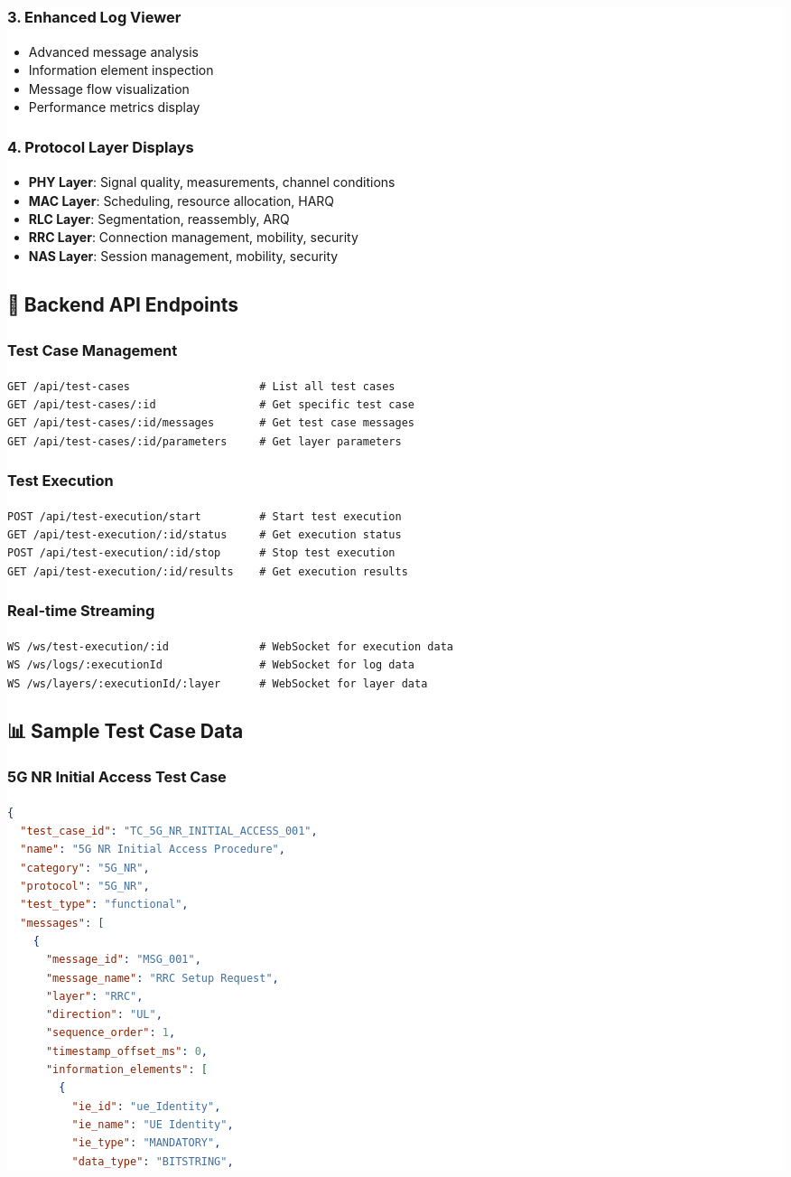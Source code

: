 ### **3. Enhanced Log Viewer**
- Advanced message analysis
- Information element inspection
- Message flow visualization
- Performance metrics display

### **4. Protocol Layer Displays**
- **PHY Layer**: Signal quality, measurements, channel conditions
- **MAC Layer**: Scheduling, resource allocation, HARQ
- **RLC Layer**: Segmentation, reassembly, ARQ
- **RRC Layer**: Connection management, mobility, security
- **NAS Layer**: Session management, mobility, security

## 🔧 **Backend API Endpoints**

### **Test Case Management**
```
GET /api/test-cases                    # List all test cases
GET /api/test-cases/:id                # Get specific test case
GET /api/test-cases/:id/messages       # Get test case messages
GET /api/test-cases/:id/parameters     # Get layer parameters
```

### **Test Execution**
```
POST /api/test-execution/start         # Start test execution
GET /api/test-execution/:id/status     # Get execution status
POST /api/test-execution/:id/stop      # Stop test execution
GET /api/test-execution/:id/results    # Get execution results
```

### **Real-time Streaming**
```
WS /ws/test-execution/:id              # WebSocket for execution data
WS /ws/logs/:executionId               # WebSocket for log data
WS /ws/layers/:executionId/:layer      # WebSocket for layer data
```

## 📊 **Sample Test Case Data**

### **5G NR Initial Access Test Case**
```json
{
  "test_case_id": "TC_5G_NR_INITIAL_ACCESS_001",
  "name": "5G NR Initial Access Procedure",
  "category": "5G_NR",
  "protocol": "5G_NR",
  "test_type": "functional",
  "messages": [
    {
      "message_id": "MSG_001",
      "message_name": "RRC Setup Request",
      "layer": "RRC",
      "direction": "UL",
      "sequence_order": 1,
      "timestamp_offset_ms": 0,
      "information_elements": [
        {
          "ie_id": "ue_Identity",
          "ie_name": "UE Identity",
          "ie_type": "MANDATORY",
          "data_type": "BITSTRING",
```